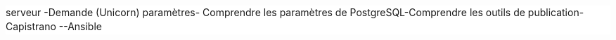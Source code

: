   serveur -Demande (Unicorn) paramètres- 
  Comprendre les paramètres de PostgreSQL-Comprendre les 
outils de publication- 
  Capistrano
  --Ansible